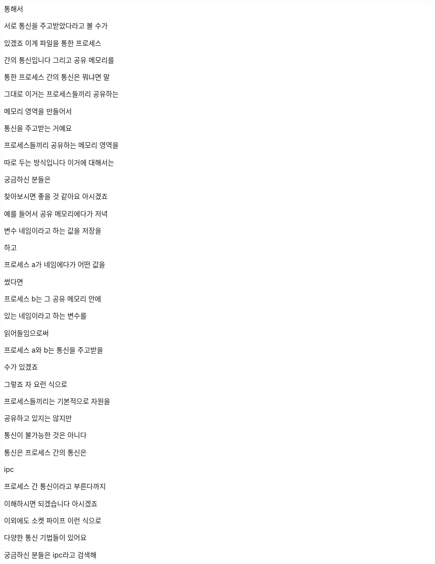 통해서

서로 통신을 주고받았다라고 볼 수가

있겠죠 이게 파일을 통한 프로세스

간의 통신입니다 그리고 공유 메모리를

통한 프로세스 간의 통신은 뭐냐면 말

그대로 이거는 프로세스들끼리 공유하는

메모리 영역을 만들어서

통신을 주고받는 거예요

프로세스들끼리 공유하는 메모리 영역을

따로 두는 방식입니다 이거에 대해서는

궁금하신 분들은

찾아보시면 좋을 것 같아요 아시겠죠

예를 들어서 공유 메모리에다가 저녁

변수 네임이라고 하는 값을 저장을

하고

프로세스 a가 네임에다가 어떤 값을

썼다면

프로세스 b는 그 공유 메모리 안에

있는 네임이라고 하는 변수를

읽어들임으로써

프로세스 a와 b는 통신을 주고받을

수가 있겠죠

그렇죠 자 요런 식으로

프로세스들끼리는 기본적으로 자원을

공유하고 있지는 않지만

통신이 불가능한 것은 아니다

통신은 프로세스 간의 통신은

ipc

프로세스 간 통신이라고 부른다까지

이해하시면 되겠습니다 아시겠죠

이외에도 소켓 파이프 이런 식으로

다양한 통신 기법들이 있어요

궁금하신 분들은 ipc라고 검색해
